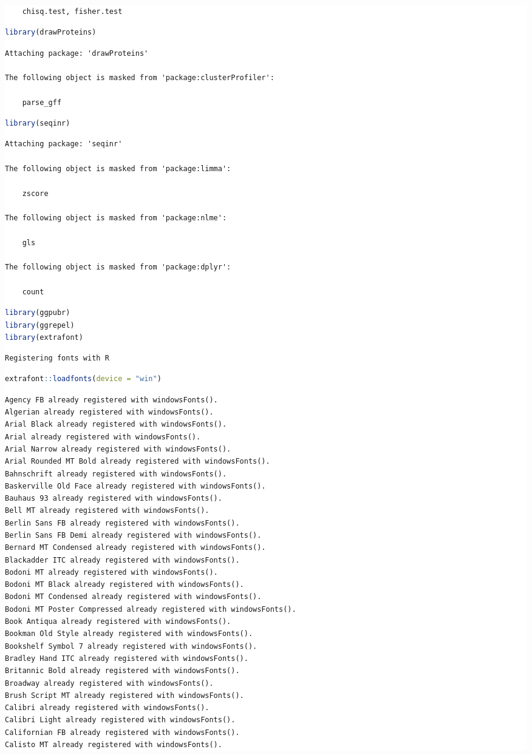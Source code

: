         chisq.test, fisher.test

``` r
library(drawProteins)
```


    Attaching package: 'drawProteins'

    The following object is masked from 'package:clusterProfiler':

        parse_gff

``` r
library(seqinr)
```


    Attaching package: 'seqinr'

    The following object is masked from 'package:limma':

        zscore

    The following object is masked from 'package:nlme':

        gls

    The following object is masked from 'package:dplyr':

        count

``` r
library(ggpubr)
library(ggrepel)
library(extrafont)
```

    Registering fonts with R

``` r
extrafont::loadfonts(device = "win")
```

    Agency FB already registered with windowsFonts().
    Algerian already registered with windowsFonts().
    Arial Black already registered with windowsFonts().
    Arial already registered with windowsFonts().
    Arial Narrow already registered with windowsFonts().
    Arial Rounded MT Bold already registered with windowsFonts().
    Bahnschrift already registered with windowsFonts().
    Baskerville Old Face already registered with windowsFonts().
    Bauhaus 93 already registered with windowsFonts().
    Bell MT already registered with windowsFonts().
    Berlin Sans FB already registered with windowsFonts().
    Berlin Sans FB Demi already registered with windowsFonts().
    Bernard MT Condensed already registered with windowsFonts().
    Blackadder ITC already registered with windowsFonts().
    Bodoni MT already registered with windowsFonts().
    Bodoni MT Black already registered with windowsFonts().
    Bodoni MT Condensed already registered with windowsFonts().
    Bodoni MT Poster Compressed already registered with windowsFonts().
    Book Antiqua already registered with windowsFonts().
    Bookman Old Style already registered with windowsFonts().
    Bookshelf Symbol 7 already registered with windowsFonts().
    Bradley Hand ITC already registered with windowsFonts().
    Britannic Bold already registered with windowsFonts().
    Broadway already registered with windowsFonts().
    Brush Script MT already registered with windowsFonts().
    Calibri already registered with windowsFonts().
    Calibri Light already registered with windowsFonts().
    Californian FB already registered with windowsFonts().
    Calisto MT already registered with windowsFonts().